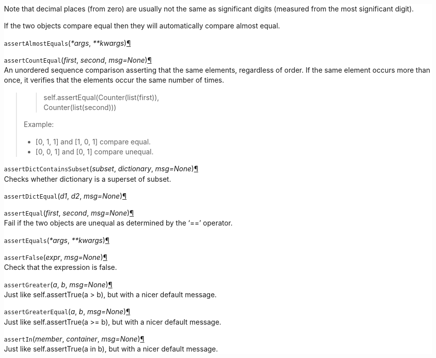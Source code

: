 Note that decimal places (from zero) are usually not the same as significant digits (measured from the most significant digit).

If the two objects compare equal then they will automatically compare almost equal.

 `assertAlmostEquals`<span class="sig-paren">(</span>*\*args*, *\*\*kwargs*<span class="sig-paren">)</span><a href="#bi_etl.tests.test_autodisk_range_lookup.TestAutodiskRangeLookup.assertAlmostEquals" class="headerlink" title="Permalink to this definition">¶</a>  

 `assertCountEqual`<span class="sig-paren">(</span>*first*, *second*, *msg=None*<span class="sig-paren">)</span><a href="#bi_etl.tests.test_autodisk_range_lookup.TestAutodiskRangeLookup.assertCountEqual" class="headerlink" title="Permalink to this definition">¶</a>  
An unordered sequence comparison asserting that the same elements, regardless of order. If the same element occurs more than once, it verifies that the elements occur the same number of times.

> > self.assertEqual(Counter(list(first)),  
> > Counter(list(second)))
>
> Example:  
> -   \[0, 1, 1\] and \[1, 0, 1\] compare equal.
> -   \[0, 0, 1\] and \[0, 1\] compare unequal.

 `assertDictContainsSubset`<span class="sig-paren">(</span>*subset*, *dictionary*, *msg=None*<span class="sig-paren">)</span><a href="#bi_etl.tests.test_autodisk_range_lookup.TestAutodiskRangeLookup.assertDictContainsSubset" class="headerlink" title="Permalink to this definition">¶</a>  
Checks whether dictionary is a superset of subset.

 `assertDictEqual`<span class="sig-paren">(</span>*d1*, *d2*, *msg=None*<span class="sig-paren">)</span><a href="#bi_etl.tests.test_autodisk_range_lookup.TestAutodiskRangeLookup.assertDictEqual" class="headerlink" title="Permalink to this definition">¶</a>  

 `assertEqual`<span class="sig-paren">(</span>*first*, *second*, *msg=None*<span class="sig-paren">)</span><a href="#bi_etl.tests.test_autodisk_range_lookup.TestAutodiskRangeLookup.assertEqual" class="headerlink" title="Permalink to this definition">¶</a>  
Fail if the two objects are unequal as determined by the ‘==’ operator.

 `assertEquals`<span class="sig-paren">(</span>*\*args*, *\*\*kwargs*<span class="sig-paren">)</span><a href="#bi_etl.tests.test_autodisk_range_lookup.TestAutodiskRangeLookup.assertEquals" class="headerlink" title="Permalink to this definition">¶</a>  

 `assertFalse`<span class="sig-paren">(</span>*expr*, *msg=None*<span class="sig-paren">)</span><a href="#bi_etl.tests.test_autodisk_range_lookup.TestAutodiskRangeLookup.assertFalse" class="headerlink" title="Permalink to this definition">¶</a>  
Check that the expression is false.

 `assertGreater`<span class="sig-paren">(</span>*a*, *b*, *msg=None*<span class="sig-paren">)</span><a href="#bi_etl.tests.test_autodisk_range_lookup.TestAutodiskRangeLookup.assertGreater" class="headerlink" title="Permalink to this definition">¶</a>  
Just like self.assertTrue(a &gt; b), but with a nicer default message.

 `assertGreaterEqual`<span class="sig-paren">(</span>*a*, *b*, *msg=None*<span class="sig-paren">)</span><a href="#bi_etl.tests.test_autodisk_range_lookup.TestAutodiskRangeLookup.assertGreaterEqual" class="headerlink" title="Permalink to this definition">¶</a>  
Just like self.assertTrue(a &gt;= b), but with a nicer default message.

 `assertIn`<span class="sig-paren">(</span>*member*, *container*, *msg=None*<span class="sig-paren">)</span><a href="#bi_etl.tests.test_autodisk_range_lookup.TestAutodiskRangeLookup.assertIn" class="headerlink" title="Permalink to this definition">¶</a>  
Just like self.assertTrue(a in b), but with a nicer default message.
